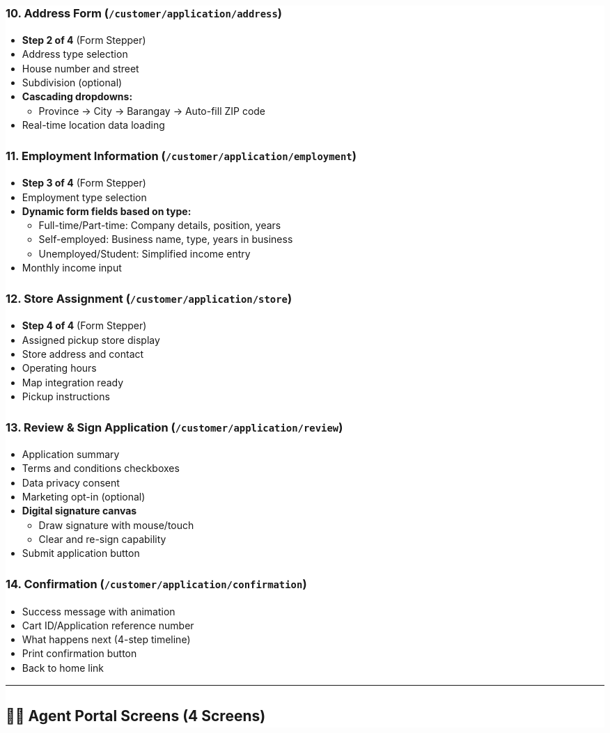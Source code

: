 ### 10. Address Form (`/customer/application/address`)
- **Step 2 of 4** (Form Stepper)
- Address type selection
- House number and street
- Subdivision (optional)
- **Cascading dropdowns:**
  - Province → City → Barangay → Auto-fill ZIP code
- Real-time location data loading

### 11. Employment Information (`/customer/application/employment`)
- **Step 3 of 4** (Form Stepper)
- Employment type selection
- **Dynamic form fields based on type:**
  - Full-time/Part-time: Company details, position, years
  - Self-employed: Business name, type, years in business
  - Unemployed/Student: Simplified income entry
- Monthly income input

### 12. Store Assignment (`/customer/application/store`)
- **Step 4 of 4** (Form Stepper)
- Assigned pickup store display
- Store address and contact
- Operating hours
- Map integration ready
- Pickup instructions

### 13. Review & Sign Application (`/customer/application/review`)
- Application summary
- Terms and conditions checkboxes
- Data privacy consent
- Marketing opt-in (optional)
- **Digital signature canvas**
  - Draw signature with mouse/touch
  - Clear and re-sign capability
- Submit application button

### 14. Confirmation (`/customer/application/confirmation`)
- Success message with animation
- Cart ID/Application reference number
- What happens next (4-step timeline)
- Print confirmation button
- Back to home link

---

## 👨‍💼 Agent Portal Screens (4 Screens)
